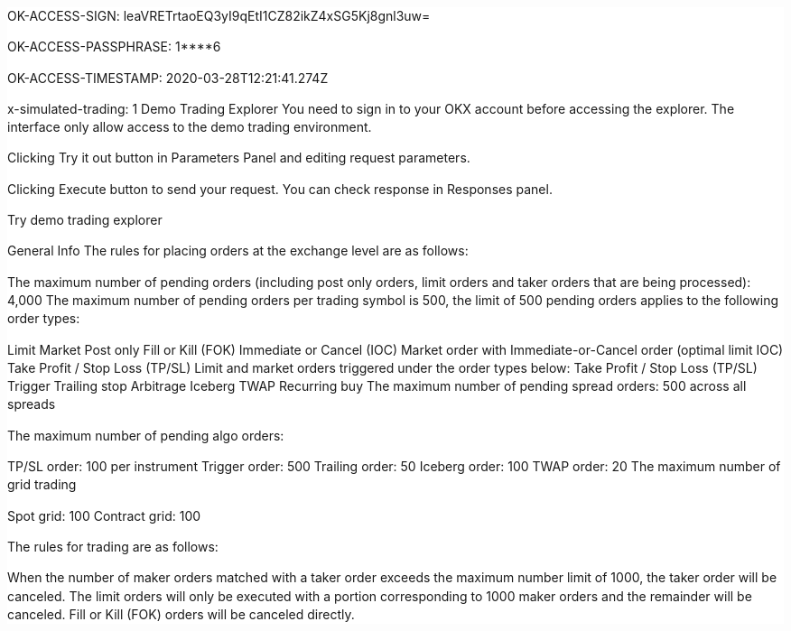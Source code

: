 OK-ACCESS-SIGN: leaVRETrtaoEQ3yI9qEtI1CZ82ikZ4xSG5Kj8gnl3uw=

OK-ACCESS-PASSPHRASE: 1****6

OK-ACCESS-TIMESTAMP: 2020-03-28T12:21:41.274Z

x-simulated-trading: 1
Demo Trading Explorer
You need to sign in to your OKX account before accessing the explorer. The interface only allow access to the demo trading environment.

Clicking Try it out button in Parameters Panel and editing request parameters.

Clicking Execute button to send your request. You can check response in Responses panel.

Try demo trading explorer

General Info
The rules for placing orders at the exchange level are as follows:

The maximum number of pending orders (including post only orders, limit orders and taker orders that are being processed): 4,000
The maximum number of pending orders per trading symbol is 500, the limit of 500 pending orders applies to the following order types:

Limit
Market
Post only
Fill or Kill (FOK)
Immediate or Cancel (IOC)
Market order with Immediate-or-Cancel order (optimal limit IOC)
Take Profit / Stop Loss (TP/SL)
Limit and market orders triggered under the order types below:
Take Profit / Stop Loss (TP/SL)
Trigger
Trailing stop
Arbitrage
Iceberg
TWAP
Recurring buy
The maximum number of pending spread orders: 500 across all spreads

The maximum number of pending algo orders:

TP/SL order: 100 per instrument
Trigger order: 500
Trailing order: 50
Iceberg order: 100
TWAP order: 20
The maximum number of grid trading

Spot grid: 100
Contract grid: 100


The rules for trading are as follows:

When the number of maker orders matched with a taker order exceeds the maximum number limit of 1000, the taker order will be canceled.
The limit orders will only be executed with a portion corresponding to 1000 maker orders and the remainder will be canceled.
Fill or Kill (FOK) orders will be canceled directly.
